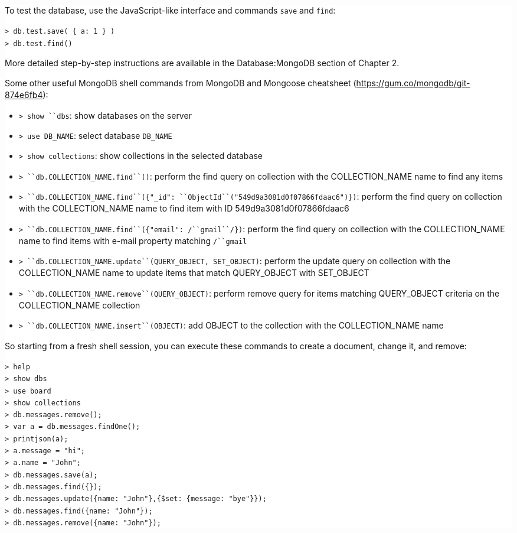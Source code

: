 To test the database, use the JavaScript-like interface and commands
`save` and `find`:

`> db.test.save( { a: 1 } )`  
`> db.test.find()`

More detailed step-by-step instructions are available in the
Database:MongoDB section of Chapter 2.

Some other useful MongoDB shell commands from MongoDB and Mongoose
cheatsheet (https://gum.co/mongodb/git-874e6fb4):

-   `> show ``dbs`: show databases on the server

-   `> use DB_NAME`: select database `DB_NAME`

-   `> show collections`: show collections in the selected database

-   `> ``db.COLLECTION_NAME.find``()`: perform the find query on
    collection with the COLLECTION\_NAME name to find any items

-   `> ``db.COLLECTION_NAME.find``({"_id": ``ObjectId``("549d9a3081d0f07866fdaac6")})`:
    perform the find query on collection with the COLLECTION\_NAME name
    to find item with ID 549d9a3081d0f07866fdaac6

-   `> ``db.COLLECTION_NAME.find``({"email": /``gmail``/})`: perform the
    find query on collection with the COLLECTION\_NAME name to find
    items with e-mail property matching `/``gmail`

-   `> ``db.COLLECTION_NAME.update``(QUERY_OBJECT, SET_OBJECT)`: perform
    the update query on collection with the COLLECTION\_NAME name to
    update items that match QUERY\_OBJECT with SET\_OBJECT

-   `> ``db.COLLECTION_NAME.remove``(QUERY_OBJECT)`: perform remove
    query for items matching QUERY\_OBJECT criteria on the
    COLLECTION\_NAME collection

-   `> ``db.COLLECTION_NAME.insert``(OBJECT)`: add OBJECT to the
    collection with the COLLECTION\_NAME name

So starting from a fresh shell session, you can execute these commands
to create a document, change it, and remove:

`> help`  
`> show dbs`  
`> use board`  
`> show collections`  
`> db.messages.remove();`  
`> var a = db.messages.findOne();`  
`> printjson(a);`  
`> a.message = "hi";`  
`> a.name = "John";`  
`> db.messages.save(a);`  
`> db.messages.find({});`  
`> db.messages.update({name: "John"},{$set: {message: "bye"}});`  
`> db.messages.find({name: "John"});`  
`> db.messages.remove({name: "John"});`
